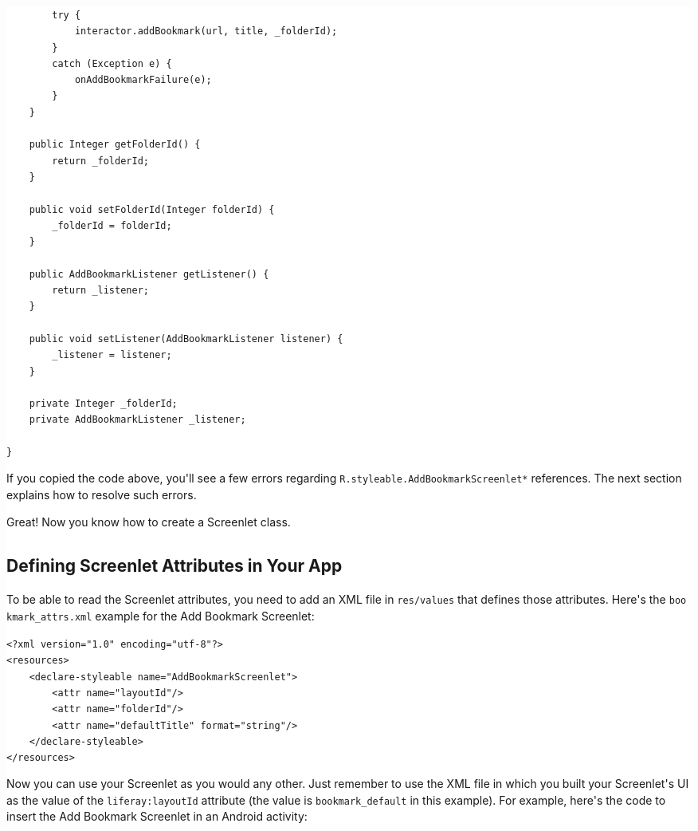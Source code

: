             try {
                interactor.addBookmark(url, title, _folderId);
            }
            catch (Exception e) {
                onAddBookmarkFailure(e);
            }
        }

        public Integer getFolderId() {
            return _folderId;
        }

        public void setFolderId(Integer folderId) {
            _folderId = folderId;
        }

        public AddBookmarkListener getListener() {
            return _listener;
        }

        public void setListener(AddBookmarkListener listener) {
            _listener = listener;
        }

        private Integer _folderId;
        private AddBookmarkListener _listener;

    }

If you copied the code above, you'll see a few errors regarding
`R.styleable.AddBookmarkScreenlet*` references. The next section explains how to
resolve such errors. 

Great! Now you know how to create a Screenlet class. 

## Defining Screenlet Attributes in Your App [](id=defining-screenlet-attributes-in-your-app)

To be able to read the Screenlet attributes, you need to add an XML file in
`res/values` that defines those attributes. Here's the `bookmark_attrs.xml`
example for the Add Bookmark Screenlet: 

    <?xml version="1.0" encoding="utf-8"?>
    <resources>
        <declare-styleable name="AddBookmarkScreenlet">
            <attr name="layoutId"/>
            <attr name="folderId"/>
            <attr name="defaultTitle" format="string"/>
        </declare-styleable>
    </resources>

Now you can use your Screenlet as you would any other. Just remember to use the
XML file in which you built your Screenlet's UI as the value of the
`liferay:layoutId` attribute (the value is `bookmark_default` in this example).
For example, here's the code to insert the Add Bookmark Screenlet in an Android
activity: 
